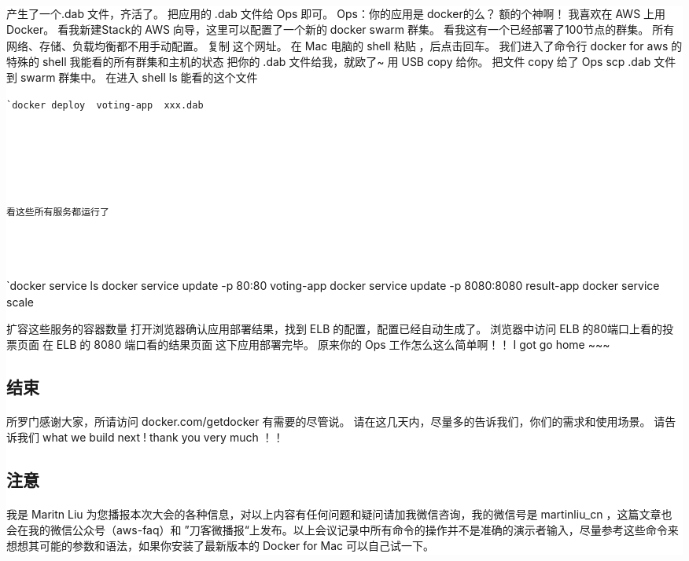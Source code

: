 ```

```




产生了一个.dab 文件，齐活了。 把应用的 .dab 文件给 Ops 即可。 Ops：你的应用是 docker的么？ 额的个神啊！ 我喜欢在 AWS 上用Docker。 看我新建Stack的 AWS 向导，这里可以配置了一个新的 docker swarm 群集。 看我这有一个已经部署了100节点的群集。 所有网络、存储、负载均衡都不用手动配置。 复制 这个网址。 在 Mac 电脑的 shell 粘贴 ，后点击回车。 我们进入了命令行 docker for aws 的特殊的 shell 我能看的所有群集和主机的状态 把你的 .dab 文件给我，就欧了~ 用 USB copy 给你。 把文件 copy 给了 Ops scp .dab 文件到 swarm 群集中。 在进入 shell ls 能看的这个文件




```
`docker deploy  voting-app  xxx.dab 


```

```




看这些所有服务都运行了




```
`docker service ls
docker service update -p 80:80  voting-app
docker service update -p 8080:8080  result-app
docker service scale 


```

```




扩容这些服务的容器数量 打开浏览器确认应用部署结果，找到 ELB 的配置，配置已经自动生成了。 浏览器中访问 ELB 的80端口上看的投票页面 在 ELB 的 8080 端口看的结果页面 这下应用部署完毕。 原来你的 Ops 工作怎么这么简单啊！！ I got go home ~~~


## 结束


所罗门感谢大家，所请访问 docker.com/getdocker 有需要的尽管说。 请在这几天内，尽量多的告诉我们，你们的需求和使用场景。 请告诉我们 what we build next ! thank you very much ！！


## 注意


我是 Maritn Liu 为您播报本次大会的各种信息，对以上内容有任何问题和疑问请加我微信咨询，我的微信号是 martinliu_cn ，这篇文章也会在我的微信公众号（aws-faq）和 ”刀客微播报“上发布。以上会议记录中所有命令的操作并不是准确的演示者输入，尽量参考这些命令来想想其可能的参数和语法，如果你安装了最新版本的 Docker for Mac 可以自己试一下。
